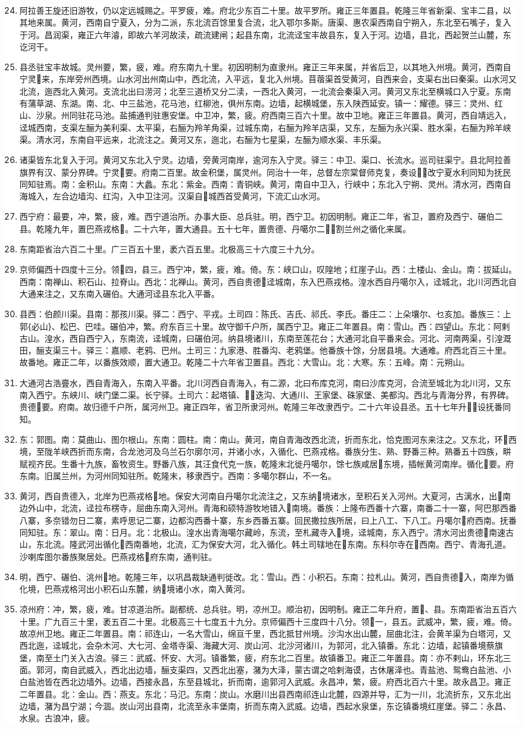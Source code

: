 24. <span id="志三十九_地理十一-24"></span>
阿拉善王旋还旧游牧，仍以定远城赐之。平罗疲，难。府北少东百二十里。故平罗所。雍正三年置县。乾隆三年省新渠、宝丰二县，以其地来属。黄河，西南自宁夏入，分为二派，东北流百馀里复合流，北入鄂尔多斯。唐渠、惠农渠西南自宁朔入，东北至石嘴子，复入于河。昌润渠，雍正六年濬，即故六羊河故渎，疏流建闸；起县东南，北流迳宝丰故县东，复入于河。边墙，县北，西起贺兰山麓，东讫河干。

25. <span id="志三十九_地理十一-25"></span>
县丞驻宝丰故城。灵州要，繁，疲，难。府东南九十里。初因明制为直隶州。雍正三年来属，并省后卫，以其地入州境。黄河，西南自宁灵来，东岸旁州西境。山水河出州南山中，西北流，入平远，复北入州境。苜蓿渠首受黄河，自西来会，支渠右出曰秦渠。山水河又北流，迤西北入黄河。支流北出曰涝河；北至三道桥又分二渎，一西北入黄河，一北流会秦渠入河。黄河又东北至横城口入宁夏。东南有蒲草湖、东湖。南、北、中三盐池，花马池，红柳池，俱州东南。边墙，起横城堡，东入陕西延安。镇一：耀德。驿三：灵州、红山、沙泉。州同驻花马池。盐捕通判驻惠安堡。中卫冲，繁，疲。府西南三百六十里。故中卫地。雍正三年置县。黄河，西自靖远入，迳城西南，支渠左酾为美利渠、太平渠，右酾为羚羊角渠，过城东南，右酾为羚羊店渠，又东，左酾为永兴渠、胜水渠，右酾为羚羊峡渠。清水河，东南自平远来，北流注之。黄河又东，迤北，右酾为七星渠，左酾为顺水渠、丰乐渠。

26. <span id="志三十九_地理十一-26"></span>
诸渠皆东北复入于河。黄河又东北入宁灵。边墙，旁黄河南岸，逾河东入宁灵。驿三：中卫、渠口、长流水。巡司驻渠宁。县北阿拉善旗界有汉、蒙分界碑。宁灵要。府南二百里。故金积堡，属灵州。同治十一年，总督左宗棠督师克复，奏设，改宁夏水利同知为抚民同知驻焉。南：金积山。东南：大蠡。东北：紫金。西南：青铜峡。黄河，南自中卫入，行峡中；东北入宁朔、灵州。清水河，西南自海城入，左合边墙沟、红沟，入中卫注河。汉渠自城西首受黄河，下流汇山水河。

27. <span id="志三十九_地理十一-27"></span>
西宁府：最要，冲，繁，疲，难。西宁道治所。办事大臣、总兵驻。明，西宁卫。初因明制。雍正二年，省卫，置府及西宁、碾伯二县。乾隆九年，置巴燕戎格。二十六年，置大通县。五十七年，置贵德、丹噶尔二，割兰州之循化来属。

28. <span id="志三十九_地理十一-28"></span>
东南距省治六百二十里。广三百五十里，袤六百五里。北极高三十六度三十九分。

29. <span id="志三十九_地理十一-29"></span>
京师偏西十四度十三分。领四，县三。西宁冲，繁，疲，难。倚。东：峡口山，叹隍地；红崖子山。西：土楼山、金山。南：拔延山。西南：南禅山、积石山、拉脊山。西北：北禅山。黄河，西自贵德迳城南，东入巴燕戎格。湟水西自丹噶尔入，迳城北，北川河西北自大通来注之，又东南入碾伯。大通河迳县东北入平番。

30. <span id="志三十九_地理十一-30"></span>
县西：伯颜川渠。县南：那孩川渠。驿二：西宁、平戎。土司四：陈氏、吉氏、祁氏、李氏。番庄二：上朵壤尔、乜亥加。番族三：上郭{必山}、松巴、巴哇。碾伯冲，繁。府东百三十里。故守御千户所，属西宁卫。雍正二年置县。南：雪山。西：四望山。东北：阿剌古山。湟水，西自西宁入，东南流，迳城南，曰碾伯河。纳县境诸川，东南至莲花台；大通河北自平番来会。河北、河南两渠，引湟溉田，酾支渠三十。驿三：嘉顺、老鸦、巴州。土司三：九家港、胜番沟、老鸦堡。他番族十馀，分居县境。大通难。府西北百三十里。故番地。雍正二年，以番族效顺，置大通卫。乾隆二十六年省卫置县。西北：大雪山。北：大寒。东：五峰。南：元朔山。

31. <span id="志三十九_地理十一-31"></span>
大通河古浩亹水，西自青海入，东南入平番。北川河西自青海入，有二源，北曰布库克河，南曰沙库克河，合流至城北为北川河，又东南入西宁。东峡川、峡门堡二渠。长宁驿。土司六：起塔镇、迭沟、大通川、王家堡、硃家堡、美都沟。西北与青海分界，有界碑。贵德要。府南。故归德千户所，属河州卫。雍正四年，省卫所隶河州。乾隆三年改隶西宁。二十六年设县丞。五十七年升，设抚番同知。

32. <span id="志三十九_地理十一-32"></span>
东：郭图。南：莫曲山、图尔根山。东南：圆柱。南：南山。黄河，南自青海改西北流，折而东北，恰克图河东来注之。又东北，环西境，至陇羊峡西折而东南，合龙池河及乌兰石尔廓尔河，并诸小水，入循化、巴燕戎格。番族分生、熟、野番三种。熟番五十四族，畊赋视齐民。生番十九族，畜牧资生。野番八族，其汪食代克一族，乾隆末北徙丹噶尔，馀七族咸居东境，插帐黄河南岸。循化要。府东南。旧属兰州，为河州同知驻所。乾隆末，移隶西宁。西南：多噶尔群山，不一名。

33. <span id="志三十九_地理十一-33"></span>
黄河，西自贵德入，北岸为巴燕戎格地。保安大河南自丹噶尔北流注之，又东纳境诸水，至积石关入河州。大夏河，古漓水，出南边外山中，北流，迳拉布楞寺，屈曲东南入河州。青海和硕特游牧地错入南境。番族：上隆布西番十六寨，南番二十一寨，阿巴那西番八寨，多奈错勿日二寨，素呼思记二寨，边都沟西番十寨，东乡西番五寨。回民撒拉族所居，曰上八工、下八工。丹噶尔府西南。抚番同知驻。东：翠山。南：日月。北：北极山。湟水出青海噶尔藏岭，东流，至札藏寺入境，迳城南，东入西宁。清水河出贵德南速古山，东北流。隆武河出循化西南番地，北流，汇为保安大河，北入循化。韩土司辖地在东南。东科尔寺在西南。西宁、青海孔道。沙喇库图尔番族聚居处。巴燕戎格府东南，通判驻。

34. <span id="志三十九_地理十一-34"></span>
明，西宁、碾伯、洮州地。乾隆三年，以巩昌裁缺通判徙改。北：雪山。西：小积石。东南：拉札山。黄河，西自贵德入，南岸为循化境，巴燕戎格河出小积石山东麓，纳境诸小水，南入黄河。

35. <span id="志三十九_地理十一-35"></span>
凉州府：冲，繁，疲，难。甘凉道治所。副都统、总兵驻。明，凉州卫。顺治初，因明制。雍正二年升府，置、县。东南距省治五百六十里。广九百三十里，袤五百二十里。北极高三十七度五十九分。京师偏西十三度四十八分。领一，县五。武威冲，繁，疲，难。倚。故凉州卫地。雍正二年置县。南：祁连山，一名大雪山，绵亘千里，西北抵甘州境。沙沟水出山麓，屈曲北注，会黄羊渠为白塔河，又西北迤，迳城北，会杂木河、大七河、金塔寺渠、海藏大河、炭山河、北沙河诸川，为郭河，北入镇番。东北：边墙，起镇番境蔡旗堡，南至土门关入古浪。驿三：武威、怀安、大河。镇番繁，疲，府东北二百里。故镇番卫。雍正二年置县。南：亦不剌山，环东北三面。郭河，南自武威入，西北出边墙，酾支渠四，又西北出塞，潴为大泽，蒙古谓之哈剌海谟，古休屠泽也。青盐池、鸳鸯白盐池、小白盐池皆在西北边墙外。边墙，西接永昌，东至县城北，折而南，逾郭河入武威。永昌冲，繁，疲。府西北百六十里。故永昌卫。雍正二年置县。北：金山。西：燕支。东北：马氾。东南：炭山。水磨川出县西南祁连山北麓，四源并导，汇为一川，北流折东，又东北出边墙，潴为昌宁湖；今涸。炭山河出县南，北流至永丰堡南，折而东南入武威。边墙，西起水泉堡，东讫镇番境红崖堡。驿二：永昌、水泉。古浪冲，疲。
